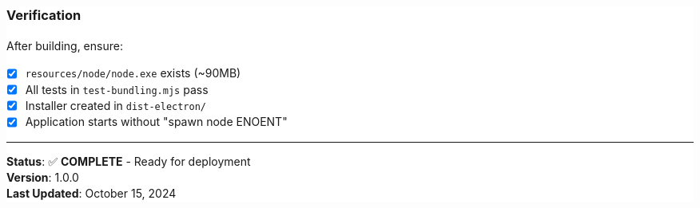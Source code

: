### Verification

After building, ensure:
- [x] `resources/node/node.exe` exists (~90MB)
- [x] All tests in `test-bundling.mjs` pass
- [x] Installer created in `dist-electron/`
- [x] Application starts without "spawn node ENOENT"

---

**Status**: ✅ **COMPLETE** - Ready for deployment  
**Version**: 1.0.0  
**Last Updated**: October 15, 2024
